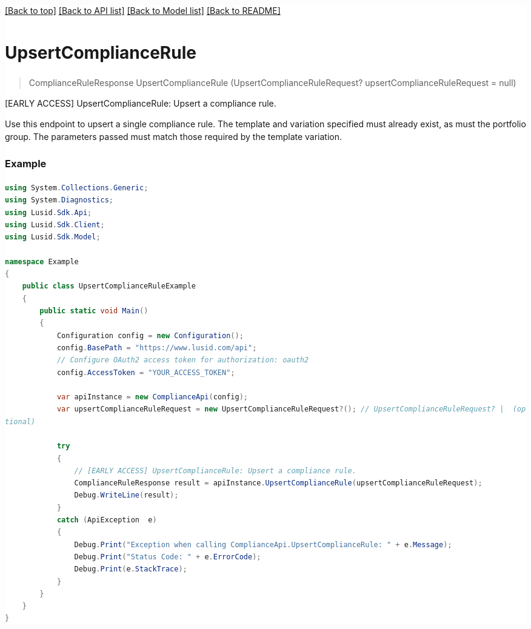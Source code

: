 [[Back to top]](#) [[Back to API list]](../README.md#documentation-for-api-endpoints) [[Back to Model list]](../README.md#documentation-for-models) [[Back to README]](../README.md)

<a id="upsertcompliancerule"></a>
# **UpsertComplianceRule**
> ComplianceRuleResponse UpsertComplianceRule (UpsertComplianceRuleRequest? upsertComplianceRuleRequest = null)

[EARLY ACCESS] UpsertComplianceRule: Upsert a compliance rule.

Use this endpoint to upsert a single compliance rule. The template and variation specified must already  exist, as must the portfolio group. The parameters passed must match those required by the template variation.

### Example
```csharp
using System.Collections.Generic;
using System.Diagnostics;
using Lusid.Sdk.Api;
using Lusid.Sdk.Client;
using Lusid.Sdk.Model;

namespace Example
{
    public class UpsertComplianceRuleExample
    {
        public static void Main()
        {
            Configuration config = new Configuration();
            config.BasePath = "https://www.lusid.com/api";
            // Configure OAuth2 access token for authorization: oauth2
            config.AccessToken = "YOUR_ACCESS_TOKEN";

            var apiInstance = new ComplianceApi(config);
            var upsertComplianceRuleRequest = new UpsertComplianceRuleRequest?(); // UpsertComplianceRuleRequest? |  (optional) 

            try
            {
                // [EARLY ACCESS] UpsertComplianceRule: Upsert a compliance rule.
                ComplianceRuleResponse result = apiInstance.UpsertComplianceRule(upsertComplianceRuleRequest);
                Debug.WriteLine(result);
            }
            catch (ApiException  e)
            {
                Debug.Print("Exception when calling ComplianceApi.UpsertComplianceRule: " + e.Message);
                Debug.Print("Status Code: " + e.ErrorCode);
                Debug.Print(e.StackTrace);
            }
        }
    }
}
```
